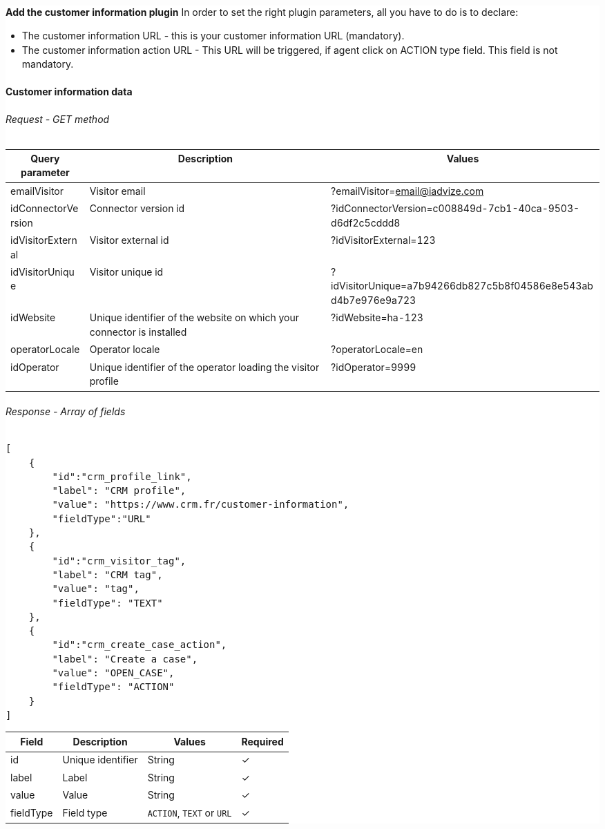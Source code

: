 **Add the customer information plugin**
In order to set the right plugin parameters, all you have to do is to declare:
* The customer information URL - this is your customer information URL (mandatory).
* The customer information action URL - This URL will be triggered, if agent click on ACTION type field. This field is not mandatory.

#### Customer information data

###### Request - GET method

| Query parameter | Description | Values |
| --- | --- | --- |
| emailVisitor | Visitor email | ?emailVisitor=email@iadvize.com  |
| idConnectorVersion | Connector version id | ?idConnectorVersion=c008849d-7cb1-40ca-9503-d6df2c5cddd8 |
| idVisitorExternal | Visitor external id | ?idVisitorExternal=123  |
| idVisitorUnique | Visitor unique id | ?idVisitorUnique=a7b94266db827c5b8f04586e8e543abd4b7e976e9a723  |
| idWebsite | Unique identifier of the website on which your connector is installed | ?idWebsite=ha-123  |
| operatorLocale | Operator locale | ?operatorLocale=en  |
| idOperator | Unique identifier of the operator loading the visitor profile | ?idOperator=9999  |

###### Response - Array of fields

<pre class="prettyprint lang-js">
[
    {
        "id":"crm_profile_link",
        "label": "CRM profile",
        "value": "https://www.crm.fr/customer-information",
        "fieldType":"URL"
    },
    {
        "id":"crm_visitor_tag",
        "label": "CRM tag",
        "value": "tag",
        "fieldType": "TEXT"
    },
    {
        "id":"crm_create_case_action",
        "label": "Create a case",
        "value": "OPEN_CASE",
        "fieldType": "ACTION"
    }
]
</pre>

| Field | Description | Values | Required |
| --- | --- | --- | --- |
| id | Unique identifier | String | ✓ |
| label | Label | String | ✓ |
| value | Value | String | ✓ |
| fieldType | Field type | `ACTION`, `TEXT` or `URL` | ✓ |
